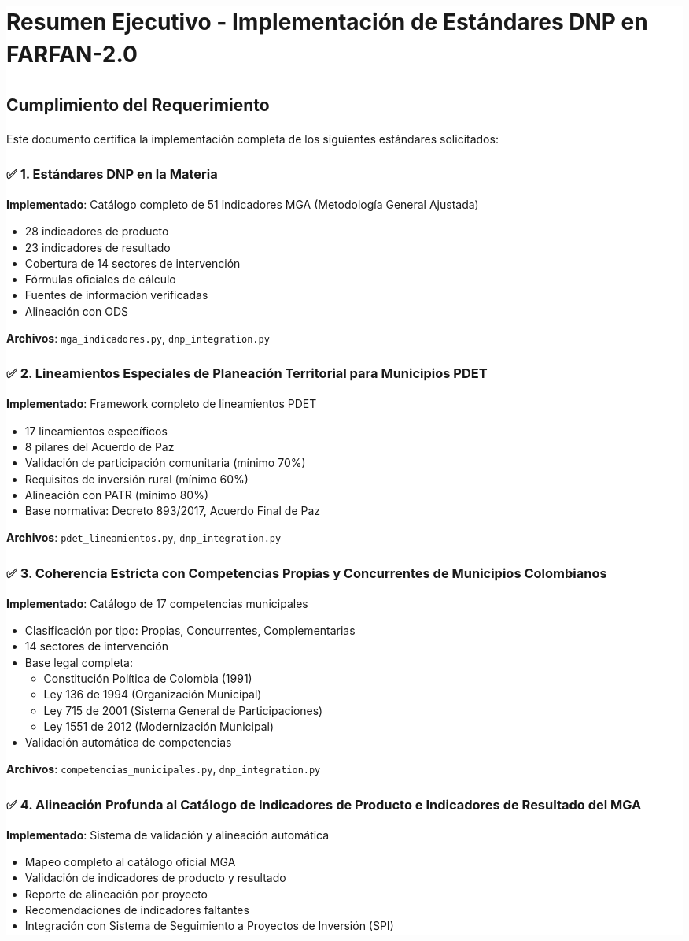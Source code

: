 # Resumen Ejecutivo - Implementación de Estándares DNP en FARFAN-2.0

## Cumplimiento del Requerimiento

Este documento certifica la implementación completa de los siguientes estándares solicitados:

### ✅ 1. Estándares DNP en la Materia
**Implementado**: Catálogo completo de 51 indicadores MGA (Metodología General Ajustada)
- 28 indicadores de producto
- 23 indicadores de resultado
- Cobertura de 14 sectores de intervención
- Fórmulas oficiales de cálculo
- Fuentes de información verificadas
- Alineación con ODS

**Archivos**: `mga_indicadores.py`, `dnp_integration.py`

### ✅ 2. Lineamientos Especiales de Planeación Territorial para Municipios PDET
**Implementado**: Framework completo de lineamientos PDET
- 17 lineamientos específicos
- 8 pilares del Acuerdo de Paz
- Validación de participación comunitaria (mínimo 70%)
- Requisitos de inversión rural (mínimo 60%)
- Alineación con PATR (mínimo 80%)
- Base normativa: Decreto 893/2017, Acuerdo Final de Paz

**Archivos**: `pdet_lineamientos.py`, `dnp_integration.py`

### ✅ 3. Coherencia Estricta con Competencias Propias y Concurrentes de Municipios Colombianos
**Implementado**: Catálogo de 17 competencias municipales
- Clasificación por tipo: Propias, Concurrentes, Complementarias
- 14 sectores de intervención
- Base legal completa:
  - Constitución Política de Colombia (1991)
  - Ley 136 de 1994 (Organización Municipal)
  - Ley 715 de 2001 (Sistema General de Participaciones)
  - Ley 1551 de 2012 (Modernización Municipal)
- Validación automática de competencias

**Archivos**: `competencias_municipales.py`, `dnp_integration.py`

### ✅ 4. Alineación Profunda al Catálogo de Indicadores de Producto e Indicadores de Resultado del MGA
**Implementado**: Sistema de validación y alineación automática
- Mapeo completo al catálogo oficial MGA
- Validación de indicadores de producto y resultado
- Reporte de alineación por proyecto
- Recomendaciones de indicadores faltantes
- Integración con Sistema de Seguimiento a Proyectos de Inversión (SPI)
